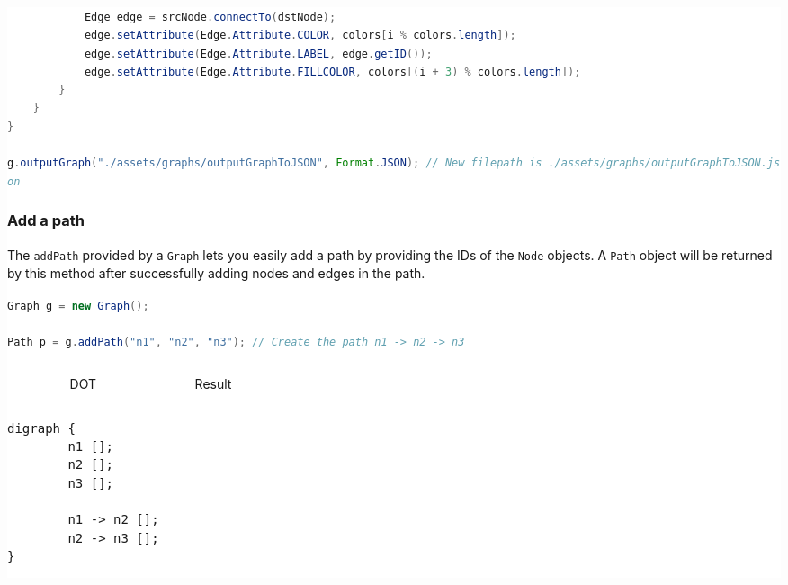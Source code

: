 ```java
            Edge edge = srcNode.connectTo(dstNode);
            edge.setAttribute(Edge.Attribute.COLOR, colors[i % colors.length]);
            edge.setAttribute(Edge.Attribute.LABEL, edge.getID());
            edge.setAttribute(Edge.Attribute.FILLCOLOR, colors[(i + 3) % colors.length]);
        }
    }
}

g.outputGraph("./assets/graphs/outputGraphToJSON", Format.JSON); // New filepath is ./assets/graphs/outputGraphToJSON.json
```

### Add a path

The `addPath` provided by a `Graph` lets you easily add a path by providing the IDs of the `Node` objects. A `Path` object will be returned by this method after successfully adding nodes and edges in the path.

```java
Graph g = new Graph();

Path p = g.addPath("n1", "n2", "n3"); // Create the path n1 -> n2 -> n3
```

<div style="display: flex; flex-direction: row">
    <div
    style="
        display: flex;
        flex-direction: column;
        align-items: center;
        margin-right: 20px;
    "
    >
    <p>DOT</p>
<pre>
digraph {
        n1 [];
        n2 [];
        n3 [];<br>
        n1 -> n2 [];
        n2 -> n3 [];
}
</pre>
</div>
<div
        style="
            display: flex;
            flex-direction: column;
            align-items: center;
            margin-left: 20px;
        "
        >
<p>Result</p>